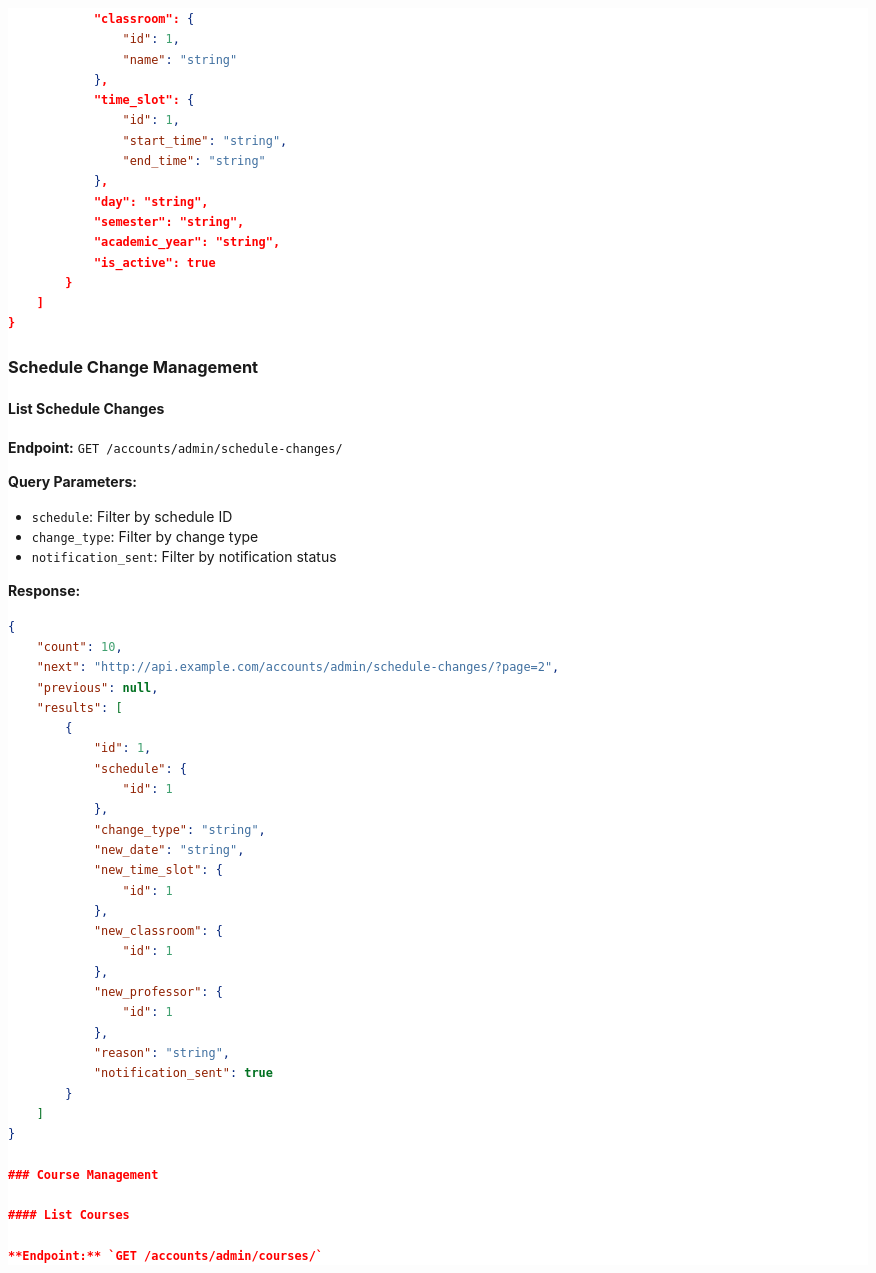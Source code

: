 ```json
            "classroom": {
                "id": 1,
                "name": "string"
            },
            "time_slot": {
                "id": 1,
                "start_time": "string",
                "end_time": "string"
            },
            "day": "string",
            "semester": "string",
            "academic_year": "string",
            "is_active": true
        }
    ]
}
```

### Schedule Change Management

#### List Schedule Changes

**Endpoint:** `GET /accounts/admin/schedule-changes/`

**Query Parameters:**
- `schedule`: Filter by schedule ID
- `change_type`: Filter by change type
- `notification_sent`: Filter by notification status

**Response:**
```json
{
    "count": 10,
    "next": "http://api.example.com/accounts/admin/schedule-changes/?page=2",
    "previous": null,
    "results": [
        {
            "id": 1,
            "schedule": {
                "id": 1
            },
            "change_type": "string",
            "new_date": "string",
            "new_time_slot": {
                "id": 1
            },
            "new_classroom": {
                "id": 1
            },
            "new_professor": {
                "id": 1
            },
            "reason": "string",
            "notification_sent": true
        }
    ]
}

### Course Management

#### List Courses

**Endpoint:** `GET /accounts/admin/courses/`

```